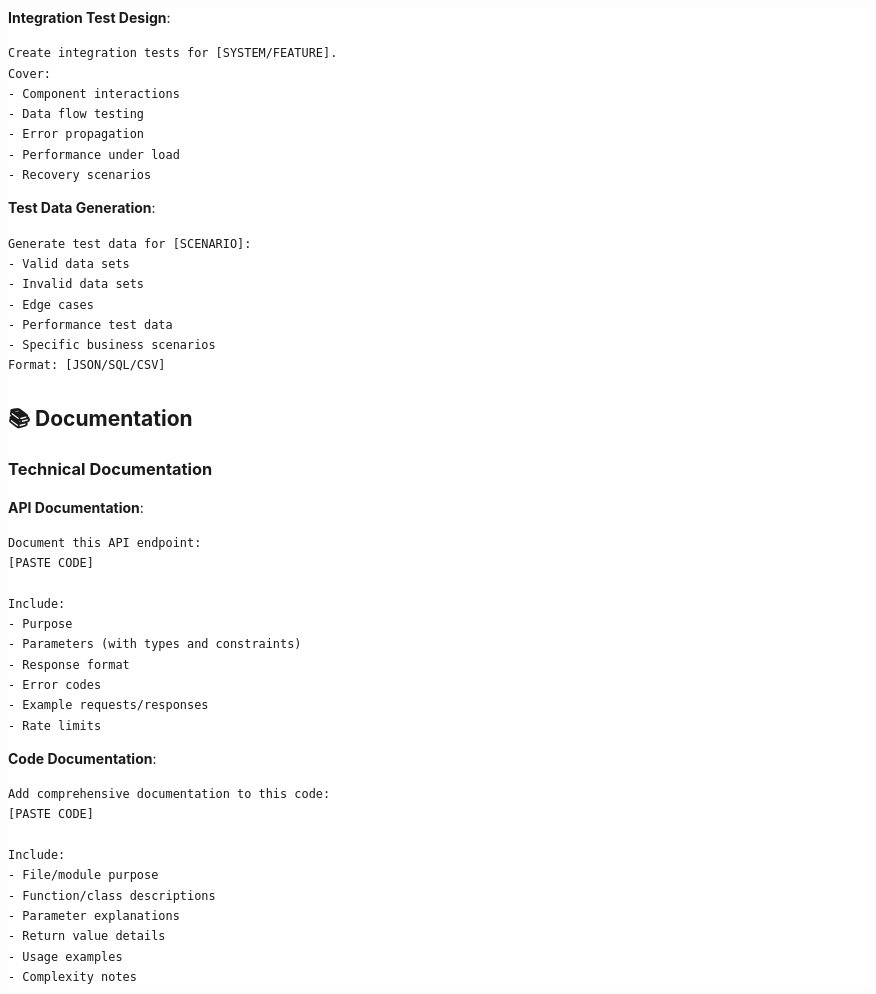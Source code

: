 **Integration Test Design**:
```
Create integration tests for [SYSTEM/FEATURE].
Cover:
- Component interactions
- Data flow testing
- Error propagation
- Performance under load
- Recovery scenarios
```

**Test Data Generation**:
```
Generate test data for [SCENARIO]:
- Valid data sets
- Invalid data sets
- Edge cases
- Performance test data
- Specific business scenarios
Format: [JSON/SQL/CSV]
```

## 📚 Documentation

### Technical Documentation

**API Documentation**:
```
Document this API endpoint:
[PASTE CODE]

Include:
- Purpose
- Parameters (with types and constraints)
- Response format
- Error codes
- Example requests/responses
- Rate limits
```

**Code Documentation**:
```
Add comprehensive documentation to this code:
[PASTE CODE]

Include:
- File/module purpose
- Function/class descriptions
- Parameter explanations
- Return value details
- Usage examples
- Complexity notes
```
